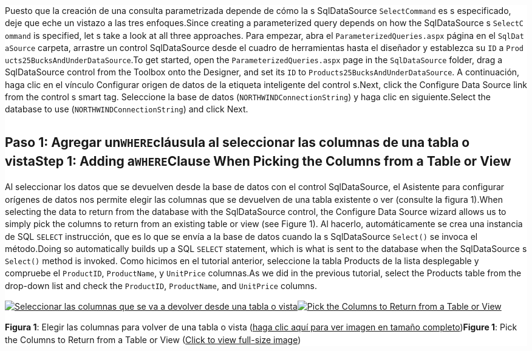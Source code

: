 <span data-ttu-id="8ab01-136">Puesto que la creación de una consulta parametrizada depende de cómo la s SqlDataSource `SelectCommand` es s especificado, deje que eche un vistazo a las tres enfoques.</span><span class="sxs-lookup"><span data-stu-id="8ab01-136">Since creating a parameterized query depends on how the SqlDataSource s `SelectCommand` is specified, let s take a look at all three approaches.</span></span> <span data-ttu-id="8ab01-137">Para empezar, abra el `ParameterizedQueries.aspx` página en el `SqlDataSource` carpeta, arrastre un control SqlDataSource desde el cuadro de herramientas hasta el diseñador y establezca su `ID` a `Products25BucksAndUnderDataSource`.</span><span class="sxs-lookup"><span data-stu-id="8ab01-137">To get started, open the `ParameterizedQueries.aspx` page in the `SqlDataSource` folder, drag a SqlDataSource control from the Toolbox onto the Designer, and set its `ID` to `Products25BucksAndUnderDataSource`.</span></span> <span data-ttu-id="8ab01-138">A continuación, haga clic en el vínculo Configurar origen de datos de la etiqueta inteligente del control s.</span><span class="sxs-lookup"><span data-stu-id="8ab01-138">Next, click the Configure Data Source link from the control s smart tag.</span></span> <span data-ttu-id="8ab01-139">Seleccione la base de datos (`NORTHWINDConnectionString`) y haga clic en siguiente.</span><span class="sxs-lookup"><span data-stu-id="8ab01-139">Select the database to use (`NORTHWINDConnectionString`) and click Next.</span></span>

## <a name="step-1-adding-awhereclause-when-picking-the-columns-from-a-table-or-view"></a><span data-ttu-id="8ab01-140">Paso 1: Agregar un`WHERE`cláusula al seleccionar las columnas de una tabla o vista</span><span class="sxs-lookup"><span data-stu-id="8ab01-140">Step 1: Adding a`WHERE`Clause When Picking the Columns from a Table or View</span></span>

<span data-ttu-id="8ab01-141">Al seleccionar los datos que se devuelven desde la base de datos con el control SqlDataSource, el Asistente para configurar orígenes de datos nos permite elegir las columnas que se devuelven de una tabla existente o ver (consulte la figura 1).</span><span class="sxs-lookup"><span data-stu-id="8ab01-141">When selecting the data to return from the database with the SqlDataSource control, the Configure Data Source wizard allows us to simply pick the columns to return from an existing table or view (see Figure 1).</span></span> <span data-ttu-id="8ab01-142">Al hacerlo, automáticamente se crea una instancia de SQL `SELECT` instrucción, que es lo que se envía a la base de datos cuando la s SqlDataSource `Select()` se invoca el método.</span><span class="sxs-lookup"><span data-stu-id="8ab01-142">Doing so automatically builds up a SQL `SELECT` statement, which is what is sent to the database when the SqlDataSource s `Select()` method is invoked.</span></span> <span data-ttu-id="8ab01-143">Como hicimos en el tutorial anterior, seleccione la tabla Products de la lista desplegable y compruebe el `ProductID`, `ProductName`, y `UnitPrice` columnas.</span><span class="sxs-lookup"><span data-stu-id="8ab01-143">As we did in the previous tutorial, select the Products table from the drop-down list and check the `ProductID`, `ProductName`, and `UnitPrice` columns.</span></span>


<span data-ttu-id="8ab01-144">[![Seleccionar las columnas que se va a devolver desde una tabla o vista](using-parameterized-queries-with-the-sqldatasource-cs/_static/image1.gif)](using-parameterized-queries-with-the-sqldatasource-cs/_static/image1.png)</span><span class="sxs-lookup"><span data-stu-id="8ab01-144">[![Pick the Columns to Return from a Table or View](using-parameterized-queries-with-the-sqldatasource-cs/_static/image1.gif)](using-parameterized-queries-with-the-sqldatasource-cs/_static/image1.png)</span></span>

<span data-ttu-id="8ab01-145">**Figura 1**: Elegir las columnas para volver de una tabla o vista ([haga clic aquí para ver imagen en tamaño completo](using-parameterized-queries-with-the-sqldatasource-cs/_static/image2.png))</span><span class="sxs-lookup"><span data-stu-id="8ab01-145">**Figure 1**: Pick the Columns to Return from a Table or View ([Click to view full-size image](using-parameterized-queries-with-the-sqldatasource-cs/_static/image2.png))</span></span>
